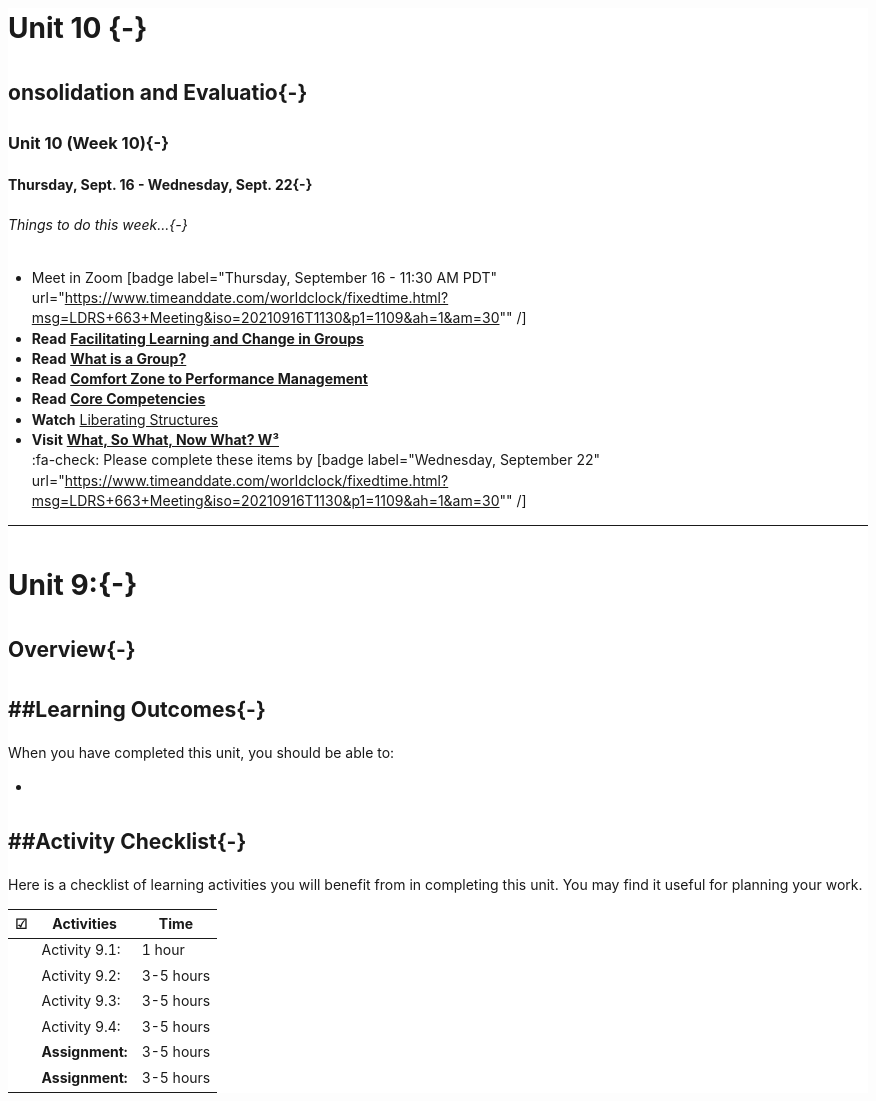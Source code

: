 # Unit 10 {-}

##  onsolidation and Evaluatio{-}

### Unit 10 (Week 10){-}
#### Thursday, Sept. 16 - Wednesday, Sept. 22{-}
###### Things to do this week...{-}

- Meet in Zoom [badge label="Thursday, September 16 - 11:30 AM PDT" url="https://www.timeanddate.com/worldclock/fixedtime.html?msg=LDRS+663+Meeting&iso=20210916T1130&p1=1109&ah=1&am=30"" /]  
- **Read** [**Facilitating Learning and Change in Groups**](https://infed.org/mobi/facilitating-learning-and-change-in-groups-and-group-sessions/)  
- **Read** [**What is a Group?**](https://infed.org/mobi/what-is-a-group/)  
- **Read** [**Comfort Zone to Performance Management**](https://www.researchgate.net/publication/228957278_From_Comfort_Zone_to_Performance_Management)  
- **Read** [**Core Competencies**](https://www.iaf-world.org/site/professional/core-competencies)  
- **Watch** [Liberating Structures](https://player.vimeo.com/video/364868276)  
- **Visit** [**What, So What, Now What? W³**](http://www.liberatingstructures.com/9-what-so-what-now-what-w/)  
:fa-check: Please complete these items by [badge label="Wednesday, September 22" url="https://www.timeanddate.com/worldclock/fixedtime.html?msg=LDRS+663+Meeting&iso=20210916T1130&p1=1109&ah=1&am=30"" /]  

---

# Unit 9:{-}


## Overview{-}




##Learning Outcomes{-}
-----------------

When you have completed this unit, you should be able to:

-   

##Activity Checklist{-}
------------------

Here is a checklist of learning activities you will benefit from in completing
this unit. You may find it useful for planning your work.

|  ☑  | **Activities**                                                                                                     | **Time**  |
|---|--------------------------------------------------------------------------------------------------------------------|-----------|
|   | Activity 9.1:                                                          | 1 hour    |
|   | Activity 9.2:                                                              | 3-5 hours |
|   | Activity 9.3:  | 3-5 hours |
|   | Activity 9.4:    | 3-5 hours |
|   | **Assignment:**                                            | 3-5 hours |
|   | **Assignment:**                                           | 3-5 hours |
